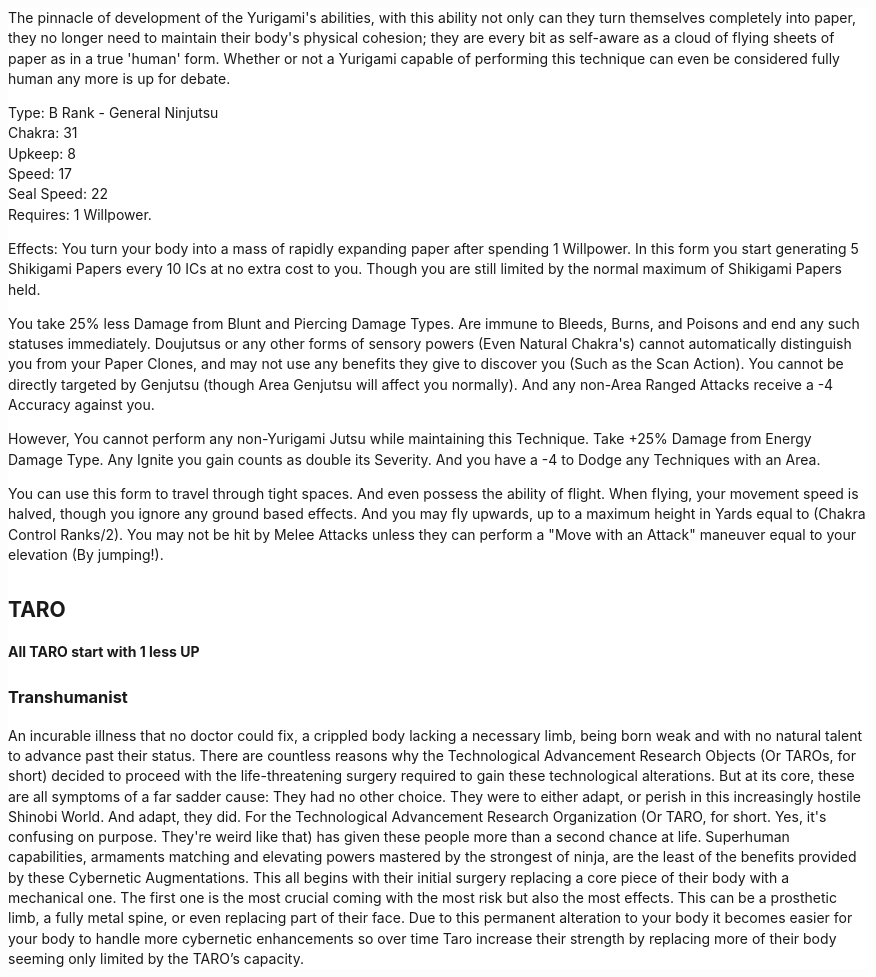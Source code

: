 The pinnacle of development of the Yurigami's abilities, with this ability not only can they turn themselves completely into paper, they no longer need to maintain their body's physical cohesion; they are every bit as self-aware as a cloud of flying sheets of paper as in a true 'human' form. Whether or not a Yurigami capable of performing this technique can even be considered fully human any more is up for debate.

Type: B Rank \- General Ninjutsu  
Chakra: 31  
Upkeep: 8  
Speed: 17  
Seal Speed: 22  
Requires: 1 Willpower.

Effects: You turn your body into a mass of rapidly expanding paper after spending 1 Willpower. In this form you start generating 5 Shikigami Papers every 10 ICs at no extra cost to you. Though you are still limited by the normal maximum of Shikigami Papers held.

You take 25% less Damage from Blunt and Piercing Damage Types. Are immune to Bleeds, Burns, and Poisons and end any such statuses immediately. Doujutsus or any other forms of sensory powers (Even Natural Chakra's) cannot automatically distinguish you from your Paper Clones, and may not use any benefits they give to discover you (Such as the Scan Action).  You cannot be directly targeted by Genjutsu (though Area Genjutsu will affect you normally). And any non-Area Ranged Attacks receive a \-4 Accuracy against you.

However, You cannot perform any non-Yurigami Jutsu while maintaining this Technique. Take \+25% Damage from Energy Damage Type. Any Ignite you gain counts as double its Severity. And you have a \-4 to Dodge any Techniques with an Area.

You can use this form to travel through tight spaces. And even possess the ability of flight. When flying, your movement speed is halved, though you ignore any ground based effects. And you may fly upwards, up to a maximum height in Yards equal to (Chakra Control Ranks/2). You may not be hit by Melee Attacks unless they can perform a "Move with an Attack" maneuver equal to your elevation (By jumping\!).

## **TARO**

**All TARO start with 1 less UP**

### **Transhumanist**

An incurable illness that no doctor could fix, a crippled body lacking a necessary limb, being born weak and with no natural talent to advance past their status. There are countless reasons why the Technological Advancement Research Objects (Or TAROs, for short) decided to proceed with the life-threatening surgery required to gain these technological alterations. But at its core, these are all symptoms of a far sadder cause: They had no other choice. They were to either adapt, or perish in this increasingly hostile Shinobi World. And adapt, they did. For the Technological Advancement Research Organization (Or TARO, for short. Yes, it's confusing on purpose. They're weird like that) has given these people more than a second chance at life. Superhuman capabilities, armaments matching and elevating powers mastered by the strongest of ninja, are the least of the benefits provided by these Cybernetic Augmentations. This all begins with their initial surgery replacing a core piece of their body with a mechanical one. The first one is the most crucial coming with the most risk but also the most effects. This can be a prosthetic limb, a fully metal spine, or even replacing part of their face. Due to this permanent alteration to your body it becomes easier for your body to handle more cybernetic enhancements so over time Taro increase their strength by replacing more of their body seeming only limited by the TARO’s capacity.
